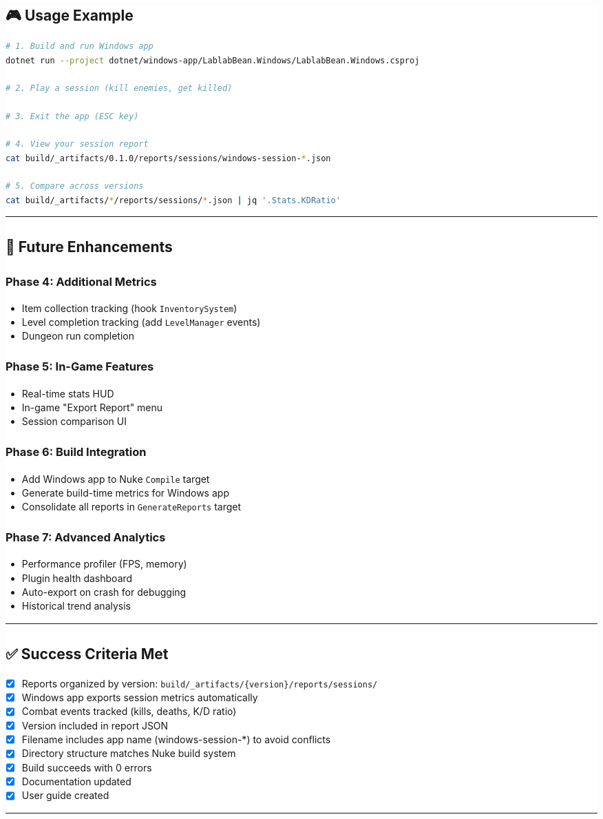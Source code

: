 ## 🎮 Usage Example

```bash
# 1. Build and run Windows app
dotnet run --project dotnet/windows-app/LablabBean.Windows/LablabBean.Windows.csproj

# 2. Play a session (kill enemies, get killed)

# 3. Exit the app (ESC key)

# 4. View your session report
cat build/_artifacts/0.1.0/reports/sessions/windows-session-*.json

# 5. Compare across versions
cat build/_artifacts/*/reports/sessions/*.json | jq '.Stats.KDRatio'
```

---

## 🔮 Future Enhancements

### Phase 4: Additional Metrics

- Item collection tracking (hook `InventorySystem`)
- Level completion tracking (add `LevelManager` events)
- Dungeon run completion

### Phase 5: In-Game Features

- Real-time stats HUD
- In-game "Export Report" menu
- Session comparison UI

### Phase 6: Build Integration

- Add Windows app to Nuke `Compile` target
- Generate build-time metrics for Windows app
- Consolidate all reports in `GenerateReports` target

### Phase 7: Advanced Analytics

- Performance profiler (FPS, memory)
- Plugin health dashboard
- Auto-export on crash for debugging
- Historical trend analysis

---

## ✅ Success Criteria Met

- [x] Reports organized by version: `build/_artifacts/{version}/reports/sessions/`
- [x] Windows app exports session metrics automatically
- [x] Combat events tracked (kills, deaths, K/D ratio)
- [x] Version included in report JSON
- [x] Filename includes app name (windows-session-*) to avoid conflicts
- [x] Directory structure matches Nuke build system
- [x] Build succeeds with 0 errors
- [x] Documentation updated
- [x] User guide created

---